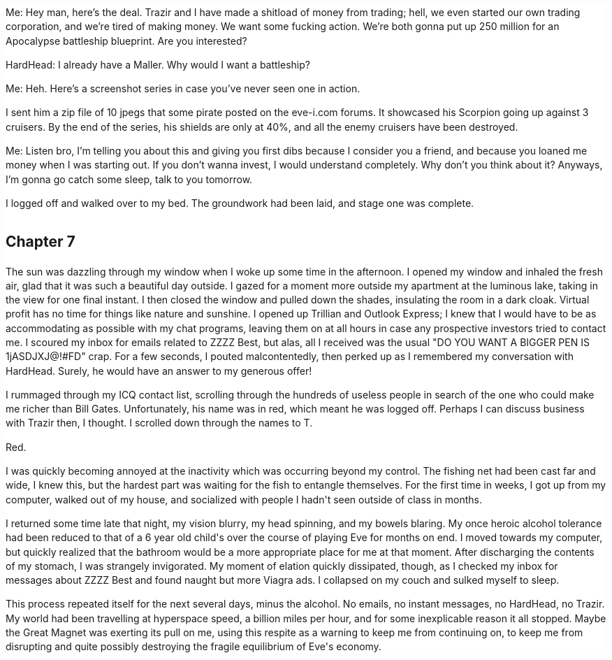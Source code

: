 Me: Hey man, here’s the deal. Trazir and I have made a shitload of money from trading; hell, we even started our own trading corporation, and we’re tired of making money. We want some fucking action. We’re both gonna put up 250 million for an Apocalypse battleship blueprint. Are you interested?

HardHead: I already have a Maller. Why would I want a battleship?

Me: Heh. Here’s a screenshot series in case you’ve never seen one in action.

I sent him a zip file of 10 jpegs that some pirate posted on the eve-i.com forums. It showcased his Scorpion going up against 3 cruisers. By the end of the series, his shields are only at 40%, and all the enemy cruisers have been destroyed.

Me: Listen bro, I’m telling you about this and giving you first dibs because I consider you a friend, and because you loaned me money when I was starting out. If you don’t wanna invest, I would understand completely. Why don’t you think about it? Anyways, I’m gonna go catch some sleep, talk to you tomorrow.

I logged off and walked over to my bed. The groundwork had been laid, and stage one was complete.

## Chapter 7

The sun was dazzling through my window when I woke up some time in the afternoon. I opened my window and inhaled the fresh air, glad that it was such a beautiful day outside. I gazed for a moment more outside my apartment at the luminous lake, taking in the view for one final instant. I then closed the window and pulled down the shades, insulating the room in a dark cloak. Virtual profit has no time for things like nature and sunshine. I opened up Trillian and Outlook Express; I knew that I would have to be as accommodating as possible with my chat programs, leaving them on at all hours in case any prospective investors tried to contact me. I scoured my inbox for emails related to ZZZZ Best, but alas, all I received was the usual "DO YOU WANT A BIGGER PEN IS 1jASDJXJ@!#FD" crap. For a few seconds, I pouted malcontentedly, then perked up as I remembered my conversation with HardHead. Surely, he would have an answer to my generous offer!

I rummaged through my ICQ contact list, scrolling through the hundreds of useless people in search of the one who could make me richer than Bill Gates. Unfortunately, his name was in red, which meant he was logged off. Perhaps I can discuss business with Trazir then, I thought. I scrolled down through the names to T.

Red.

I was quickly becoming annoyed at the inactivity which was occurring beyond my control. The fishing net had been cast far and wide, I knew this, but the hardest part was waiting for the fish to entangle themselves. For the first time in weeks, I got up from my computer, walked out of my house, and socialized with people I hadn't seen outside of class in months.

I returned some time late that night, my vision blurry, my head spinning, and my bowels blaring. My once heroic alcohol tolerance had been reduced to that of a 6 year old child's over the course of playing Eve for months on end. I moved towards my computer, but quickly realized that the bathroom would be a more appropriate place for me at that moment. After discharging the contents of my stomach, I was strangely invigorated. My moment of elation quickly dissipated, though, as I checked my inbox for messages about ZZZZ Best and found naught but more Viagra ads. I collapsed on my couch and sulked myself to sleep.

This process repeated itself for the next several days, minus the alcohol. No emails, no instant messages, no HardHead, no Trazir. My world had been travelling at hyperspace speed, a billion miles per hour, and for some inexplicable reason it all stopped. Maybe the Great Magnet was exerting its pull on me, using this respite as a warning to keep me from continuing on, to keep me from disrupting and quite possibly destroying the fragile equilibrium of Eve's economy.
